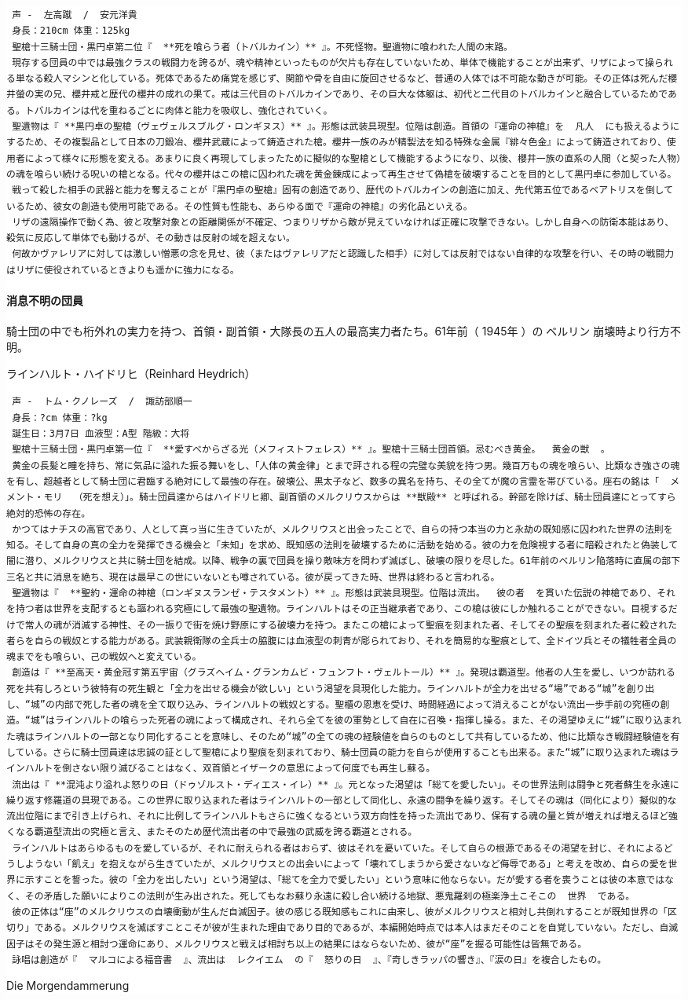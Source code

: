      声 -  左高蹴  /  安元洋貴 
     身長：210cm 体重：125kg 
     聖槍十三騎士団・黒円卓第二位『  **死を喰らう者（トバルカイン）** 』。不死怪物。聖遺物に喰われた人間の末路。 
     現存する団員の中では最強クラスの戦闘力を誇るが、魂や精神といったものが欠片も存在していないため、単体で機能することが出来ず、リザによって操られる単なる殺人マシンと化している。死体であるため痛覚を感じず、関節や骨を自由に旋回させるなど、普通の人体では不可能な動きが可能。その正体は死んだ櫻井螢の実の兄、櫻井戒と歴代の櫻井の成れの果て。戒は三代目のトバルカインであり、その巨大な体躯は、初代と二代目のトバルカインと融合しているためである。トバルカインは代を重ねるごとに肉体と能力を吸収し、強化されていく。 
     聖遺物は『 **黒円卓の聖槍（ヴェヴェルスブルグ・ロンギヌス）** 』。形態は武装具現型。位階は創造。首領の『運命の神槍』を  凡人  にも扱えるようにするため、その複製品として日本の刀鍛冶、櫻井武蔵によって鋳造された槍。櫻井一族のみが精製法を知る特殊な金属『緋々色金』によって鋳造されており、使用者によって様々に形態を変える。あまりに良く再現してしまったために擬似的な聖槍として機能するようになり、以後、櫻井一族の直系の人間（と契った人物）の魂を喰らい続ける呪いの槍となる。代々の櫻井はこの槍に囚われた魂を黄金錬成によって再生させて偽槍を破壊することを目的として黒円卓に参加している。 
     戦って殺した相手の武器と能力を奪えることが『黒円卓の聖槍』固有の創造であり、歴代のトバルカインの創造に加え、先代第五位であるベアトリスを倒しているため、彼女の創造も使用可能である。その性質も性能も、あらゆる面で『運命の神槍』の劣化品といえる。 
     リザの遠隔操作で動く為、彼と攻撃対象との距離関係が不確定、つまりリザから敵が見えていなければ正確に攻撃できない。しかし自身への防衛本能はあり、殺気に反応して単体でも動けるが、その動きは反射の域を超えない。 
     何故かヴァレリアに対しては激しい憎悪の念を見せ、彼（またはヴァレリアだと認識した相手）に対しては反射ではない自律的な攻撃を行い、その時の戦闘力はリザに使役されているときよりも遥かに強力になる。 

####  消息不明の団員



騎士団の中でも桁外れの実力を持つ、首領・副首領・大隊長の五人の最高実力者たち。61年前（  1945年  ）の  ベルリン  崩壊時より行方不明。

ラインハルト・ハイドリヒ（Reinhard Heydrich）

     声 -  トム・クノレーズ  /  諏訪部順一 
     身長：?cm 体重：?kg 
     誕生日：3月7日 血液型：A型 階級：大将 
     聖槍十三騎士団・黒円卓第一位『  **愛すべからざる光（メフィストフェレス）** 』。聖槍十三騎士団首領。忌むべき黄金。  黄金の獣  。 
     黄金の長髪と瞳を持ち、常に気品に溢れた振る舞いをし、「人体の黄金律」とまで評される程の完璧な美貌を持つ男。幾百万もの魂を喰らい、比類なき強さの魂を有し、超越者として騎士団に君臨する絶対にして最強の存在。破壊公、黒太子など、数多の異名を持ち、その全てが魔の言霊を帯びている。座右の銘は「  メメント・モリ  （死を想え）」。騎士団員達からはハイドリヒ卿、副首領のメルクリウスからは **獣殿** と呼ばれる。幹部を除けば、騎士団員達にとってすら絶対的恐怖の存在。 
     かつてはナチスの高官であり、人として真っ当に生きていたが、メルクリウスと出会ったことで、自らの持つ本当の力と永劫の既知感に囚われた世界の法則を知る。そして自身の真の全力を発揮できる機会と「未知」を求め、既知感の法則を破壊するために活動を始める。彼の力を危険視する者に暗殺されたと偽装して闇に潜り、メルクリウスと共に騎士団を結成。以降、戦争の裏で団員を操り敵味方を問わず滅ぼし、破壊の限りを尽した。61年前のベルリン陥落時に直属の部下三名と共に消息を絶ち、現在は最早この世にいないとも噂されている。彼が戻ってきた時、世界は終わると言われる。 
     聖遺物は『  **聖約・運命の神槍（ロンギヌスランゼ・テスタメント）** 』。形態は武装具現型。位階は流出。  彼の者  を貫いた伝説の神槍であり、それを持つ者は世界を支配するとも謳われる究極にして最強の聖遺物。ラインハルトはその正当継承者であり、この槍は彼にしか触れることができない。目視するだけで常人の魂が消滅する神性、その一振りで街を焼け野原にする破壊力を持つ。またこの槍によって聖痕を刻まれた者、そしてその聖痕を刻まれた者に殺された者らを自らの戦奴とする能力がある。武装親衛隊の全兵士の脇腹には血液型の刺青が彫られており、それを簡易的な聖痕として、全ドイツ兵とその犠牲者全員の魂までをも喰らい、己の戦奴へと変えている。 
     創造は『 **至高天・黄金冠す第五宇宙（グラズヘイム・グランカムビ・フュンフト・ヴェルトール）** 』。発現は覇道型。他者の人生を愛し、いつか訪れる死を共有しろという彼特有の死生観と「全力を出せる機会が欲しい」という渇望を具現化した能力。ラインハルトが全力を出せる“場”である“城”を創り出し、“城”の内部で死した者の魂を全て取り込み、ラインハルトの戦奴とする。聖櫃の恩恵を受け、時間経過によって消えることがない流出一歩手前の究極の創造。“城”はラインハルトの喰らった死者の魂によって構成され、それら全てを彼の軍勢として自在に召喚・指揮し操る。また、その渇望ゆえに“城”に取り込まれた魂はラインハルトの一部となり同化することを意味し、そのため“城”の全ての魂の経験値を自らのものとして共有しているため、他に比類なき戦闘経験値を有している。さらに騎士団員達は忠誠の証として聖槍により聖痕を刻まれており、騎士団員の能力を自らが使用することも出来る。また“城”に取り込まれた魂はラインハルトを倒さない限り滅びることはなく、双首領とイザークの意思によって何度でも再生し蘇る。 
     流出は『 **混沌より溢れよ怒りの日（ドゥゾルスト・ディエス・イレ）** 』。元となった渇望は「総てを愛したい」。その世界法則は闘争と死者蘇生を永遠に繰り返す修羅道の具現である。この世界に取り込まれた者はラインハルトの一部として同化し、永遠の闘争を繰り返す。そしてその魂は（同化により）擬似的な流出位階にまで引き上げられ、それに比例してラインハルトもさらに強くなるという双方向性を持った流出であり、保有する魂の量と質が増えれば増えるほど強くなる覇道型流出の究極と言え、またそのため歴代流出者の中で最強の武威を誇る覇道とされる。 
     ラインハルトはあらゆるものを愛しているが、それに耐えられる者はおらず、彼はそれを憂いていた。そして自らの根源であるその渇望を封じ、それによるどうしようない「飢え」を抱えながら生きていたが、メルクリウスとの出会いによって「壊れてしまうから愛さないなど侮辱である」と考えを改め、自らの愛を世界に示すことを誓った。彼の「全力を出したい」という渇望は、「総てを全力で愛したい」という意味に他ならない。だが愛する者を喪うことは彼の本意ではなく、その矛盾した願いによりこの法則が生み出された。死してもなお蘇り永遠に殺し合い続ける地獄、悪鬼羅刹の極楽浄土こそこの  世界  である。 
     彼の正体は“座”のメルクリウスの自壊衝動が生んだ自滅因子。彼の感じる既知感もこれに由来し、彼がメルクリウスと相対し共倒れすることが既知世界の「区切り」である。メルクリウスを滅ぼすことこそが彼が生まれた理由であり目的であるが、本編開始時点では本人はまだそのことを自覚していない。ただし、自滅因子はその発生源と相討つ運命にあり、メルクリウスと戦えば相討ち以上の結果にはならないため、彼が“座”を握る可能性は皆無である。 
     詠唱は創造が『  マルコによる福音書  』、流出は  レクイエム  の『  怒りの日  』、『奇しきラッパの響き』、『涙の日』を複合したもの。 

Die Morgendammerung
